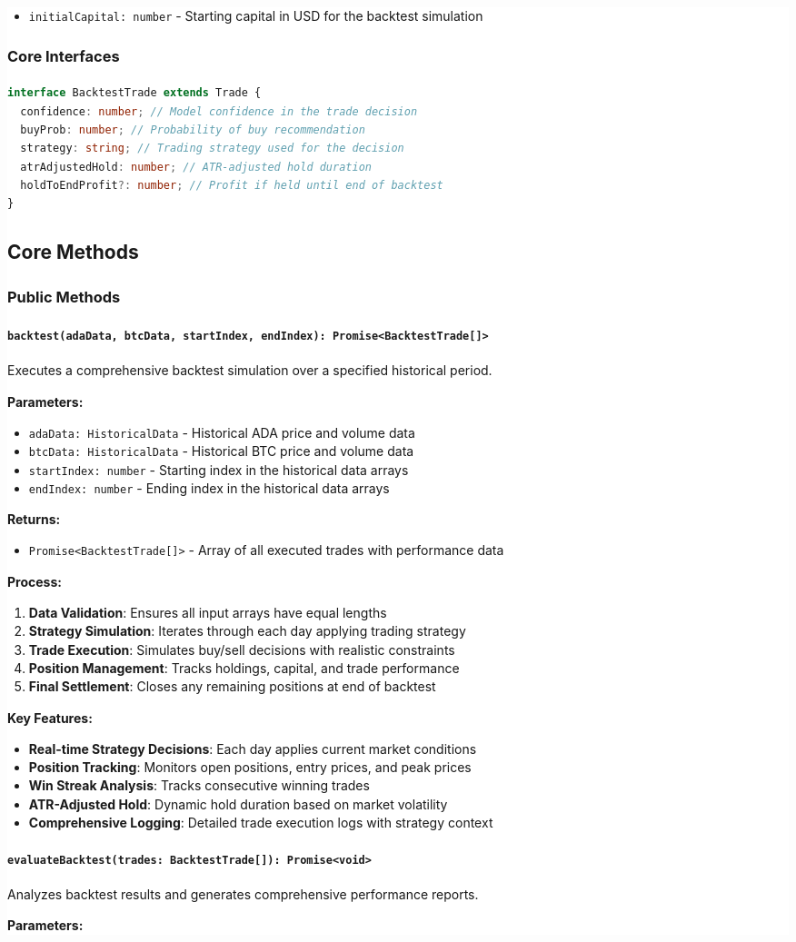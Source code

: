 - `initialCapital: number` - Starting capital in USD for the backtest simulation

### Core Interfaces

```typescript
interface BacktestTrade extends Trade {
  confidence: number; // Model confidence in the trade decision
  buyProb: number; // Probability of buy recommendation
  strategy: string; // Trading strategy used for the decision
  atrAdjustedHold: number; // ATR-adjusted hold duration
  holdToEndProfit?: number; // Profit if held until end of backtest
}
```

## Core Methods

### Public Methods

#### `backtest(adaData, btcData, startIndex, endIndex): Promise<BacktestTrade[]>`

Executes a comprehensive backtest simulation over a specified historical period.

**Parameters:**

- `adaData: HistoricalData` - Historical ADA price and volume data
- `btcData: HistoricalData` - Historical BTC price and volume data
- `startIndex: number` - Starting index in the historical data arrays
- `endIndex: number` - Ending index in the historical data arrays

**Returns:**

- `Promise<BacktestTrade[]>` - Array of all executed trades with performance data

**Process:**

1. **Data Validation**: Ensures all input arrays have equal lengths
2. **Strategy Simulation**: Iterates through each day applying trading strategy
3. **Trade Execution**: Simulates buy/sell decisions with realistic constraints
4. **Position Management**: Tracks holdings, capital, and trade performance
5. **Final Settlement**: Closes any remaining positions at end of backtest

**Key Features:**

- **Real-time Strategy Decisions**: Each day applies current market conditions
- **Position Tracking**: Monitors open positions, entry prices, and peak prices
- **Win Streak Analysis**: Tracks consecutive winning trades
- **ATR-Adjusted Hold**: Dynamic hold duration based on market volatility
- **Comprehensive Logging**: Detailed trade execution logs with strategy context

#### `evaluateBacktest(trades: BacktestTrade[]): Promise<void>`

Analyzes backtest results and generates comprehensive performance reports.

**Parameters:**
